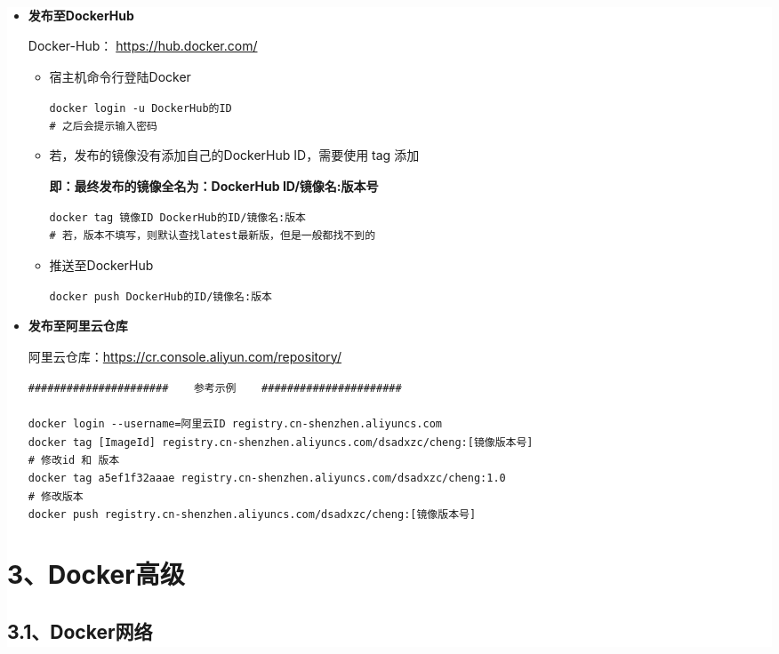    - **发布至DockerHub**

     Docker-Hub： https://hub.docker.com/

     - 宿主机命令行登陆Docker

       ```shell
       docker login -u DockerHub的ID
       # 之后会提示输入密码
       ```

       

     - 若，发布的镜像没有添加自己的DockerHub ID，需要使用 tag 添加

       **即：最终发布的镜像全名为：DockerHub ID/镜像名:版本号**
   
       ```shell
       docker tag 镜像ID DockerHub的ID/镜像名:版本
       # 若，版本不填写，则默认查找latest最新版，但是一般都找不到的
       ```

       

     - 推送至DockerHub
   
       ```shell
       docker push DockerHub的ID/镜像名:版本
       ```

       

   - **发布至阿里云仓库**

     阿里云仓库：https://cr.console.aliyun.com/repository/
   
     ```shell
     ######################    参考示例    ######################
     
     docker login --username=阿里云ID registry.cn-shenzhen.aliyuncs.com
     docker tag [ImageId] registry.cn-shenzhen.aliyuncs.com/dsadxzc/cheng:[镜像版本号]
     # 修改id 和 版本
     docker tag a5ef1f32aaae registry.cn-shenzhen.aliyuncs.com/dsadxzc/cheng:1.0
     # 修改版本
     docker push registry.cn-shenzhen.aliyuncs.com/dsadxzc/cheng:[镜像版本号]
     ```
   
      

# 3、Docker高级

## 3.1、Docker网络
